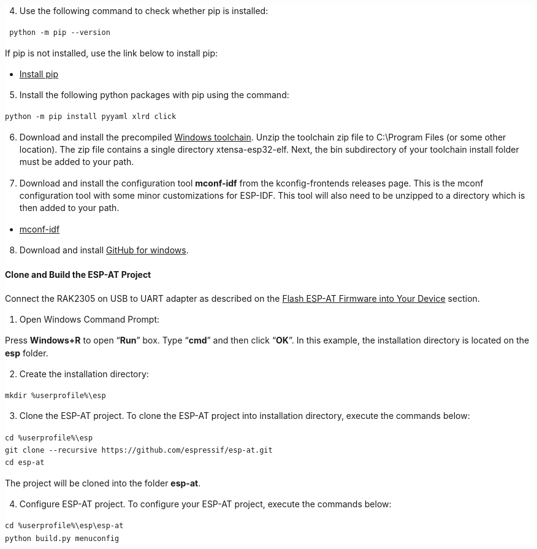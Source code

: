 4. Use the following command to check whether pip is installed:

```
 python -m pip --version
```

 If pip is not installed, use the link below to install pip:<br>

- [Install pip](https://pip.pypa.io/en/latest/installing/)

5. Install the following python packages with pip using the command: 

```
python -m pip install pyyaml xlrd click
```

6. Download and install the precompiled [Windows toolchain](https://dl.espressif.com/dl/xtensa-esp32-elf-gcc8_2_0-esp-2020r2-win32.zip). Unzip the toolchain zip file to C:\Program Files (or some other location). The zip file contains a single directory xtensa-esp32-elf. Next, the bin subdirectory of your toolchain install folder must be added to your path.


7. Download and install the configuration tool **mconf-idf** from the kconfig-frontends releases page. This is the mconf configuration tool with some minor customizations for ESP-IDF. This tool will also need to be unzipped to a directory which is then added to your path.<br>

- [mconf-idf](https://github.com/espressif/kconfig-frontends/releases/)

8. Download and install [GitHub for windows](https://git-scm.com/downloads).

#### Clone and Build the ESP-AT Project

Connect the RAK2305 on USB to UART adapter as described on the [Flash ESP-AT Firmware into Your Device](/Product-Categories/WisBlock/RAK2305/Quickstart/#flash-esp-at-firmware-into-your-device/) section.

1. Open Windows Command Prompt:

Press **Windows+R** to open “**Run**” box. Type “**cmd**” and then click “**OK**”. In this example, the installation directory is located on the **esp** folder.

2. Create the installation directory:

```
mkdir %userprofile%\esp
```


3. Clone the ESP-AT project. To clone the ESP-AT project into installation directory, execute the commands below:

```
cd %userprofile%\esp
git clone --recursive https://github.com/espressif/esp-at.git
cd esp-at
```

The project will be cloned into the folder **esp-at**.

4. Configure ESP-AT project. To configure your ESP-AT project, execute the commands below:

```
cd %userprofile%\esp\esp-at
python build.py menuconfig
```
